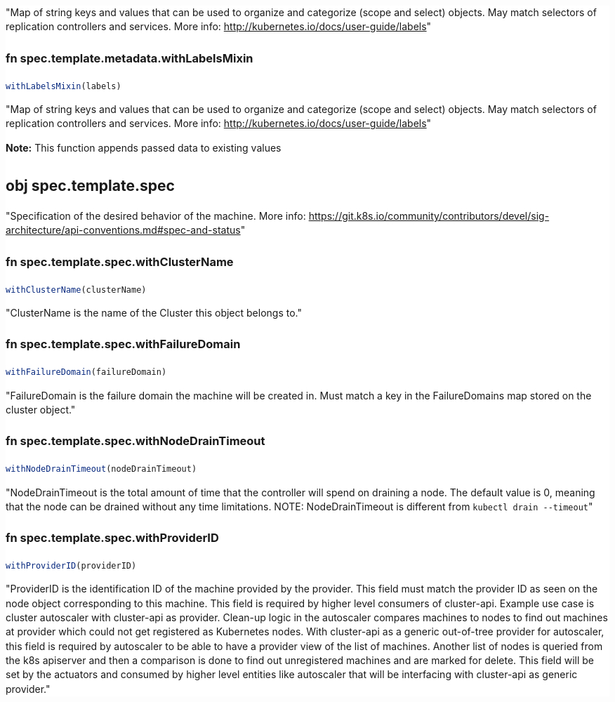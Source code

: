 "Map of string keys and values that can be used to organize and categorize (scope and select) objects. May match selectors of replication controllers and services. More info: http://kubernetes.io/docs/user-guide/labels"

### fn spec.template.metadata.withLabelsMixin

```ts
withLabelsMixin(labels)
```

"Map of string keys and values that can be used to organize and categorize (scope and select) objects. May match selectors of replication controllers and services. More info: http://kubernetes.io/docs/user-guide/labels"

**Note:** This function appends passed data to existing values

## obj spec.template.spec

"Specification of the desired behavior of the machine. More info: https://git.k8s.io/community/contributors/devel/sig-architecture/api-conventions.md#spec-and-status"

### fn spec.template.spec.withClusterName

```ts
withClusterName(clusterName)
```

"ClusterName is the name of the Cluster this object belongs to."

### fn spec.template.spec.withFailureDomain

```ts
withFailureDomain(failureDomain)
```

"FailureDomain is the failure domain the machine will be created in. Must match a key in the FailureDomains map stored on the cluster object."

### fn spec.template.spec.withNodeDrainTimeout

```ts
withNodeDrainTimeout(nodeDrainTimeout)
```

"NodeDrainTimeout is the total amount of time that the controller will spend on draining a node. The default value is 0, meaning that the node can be drained without any time limitations. NOTE: NodeDrainTimeout is different from `kubectl drain --timeout`"

### fn spec.template.spec.withProviderID

```ts
withProviderID(providerID)
```

"ProviderID is the identification ID of the machine provided by the provider. This field must match the provider ID as seen on the node object corresponding to this machine. This field is required by higher level consumers of cluster-api. Example use case is cluster autoscaler with cluster-api as provider. Clean-up logic in the autoscaler compares machines to nodes to find out machines at provider which could not get registered as Kubernetes nodes. With cluster-api as a generic out-of-tree provider for autoscaler, this field is required by autoscaler to be able to have a provider view of the list of machines. Another list of nodes is queried from the k8s apiserver and then a comparison is done to find out unregistered machines and are marked for delete. This field will be set by the actuators and consumed by higher level entities like autoscaler that will be interfacing with cluster-api as generic provider."
